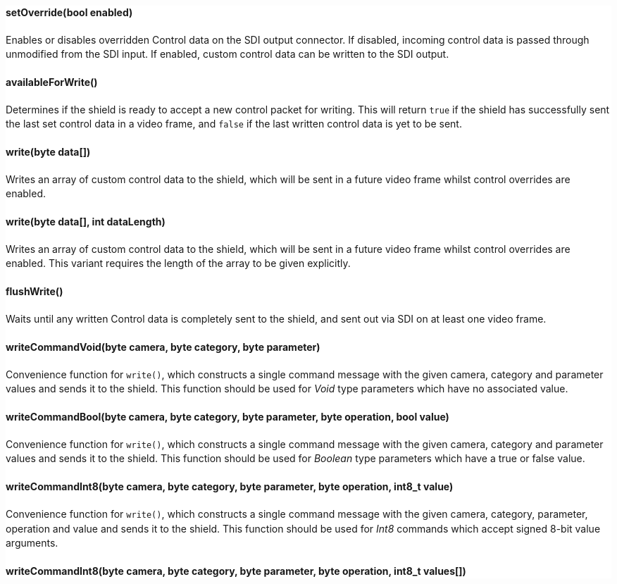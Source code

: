 
#### setOverride(bool enabled)

Enables or disables overridden Control data on the SDI output connector. If disabled, incoming control data is passed through unmodified from the SDI input. If enabled, custom control data can be written to the SDI output.


#### availableForWrite()

Determines if the shield is ready to accept a new control packet for writing. This will return `true` if the shield has successfully sent the last set control data in a video frame, and `false` if the last written control data is yet to be sent.


#### write(byte data[])

Writes an array of custom control data to the shield, which will be sent in a future video frame whilst control overrides are enabled.


#### write(byte data[], int dataLength)

Writes an array of custom control data to the shield, which will be sent in a future video frame whilst control overrides are enabled. This variant requires the length of the array to be given explicitly.


#### flushWrite()

Waits until any written Control data is completely sent to the shield, and sent out via SDI on at least one video frame.


#### writeCommandVoid(byte camera, byte category, byte parameter)

Convenience function for `write()`, which constructs a single command message with the given camera, category and parameter values and sends it to the shield. This function should be used for _Void_ type parameters which have no associated value.


#### writeCommandBool(byte camera, byte category, byte parameter, byte operation, bool value)

Convenience function for `write()`, which constructs a single command message with the given camera, category and parameter values and sends it to the shield. This function should be used for _Boolean_ type parameters which have a true or false value.


#### writeCommandInt8(byte camera, byte category, byte parameter, byte operation, int8_t value)

Convenience function for `write()`, which constructs a single command message with the given camera, category, parameter, operation and value and sends it to the shield. This function should be used for _Int8_ commands which accept signed 8-bit value arguments.


#### writeCommandInt8(byte camera, byte category, byte parameter, byte operation, int8_t values[])
